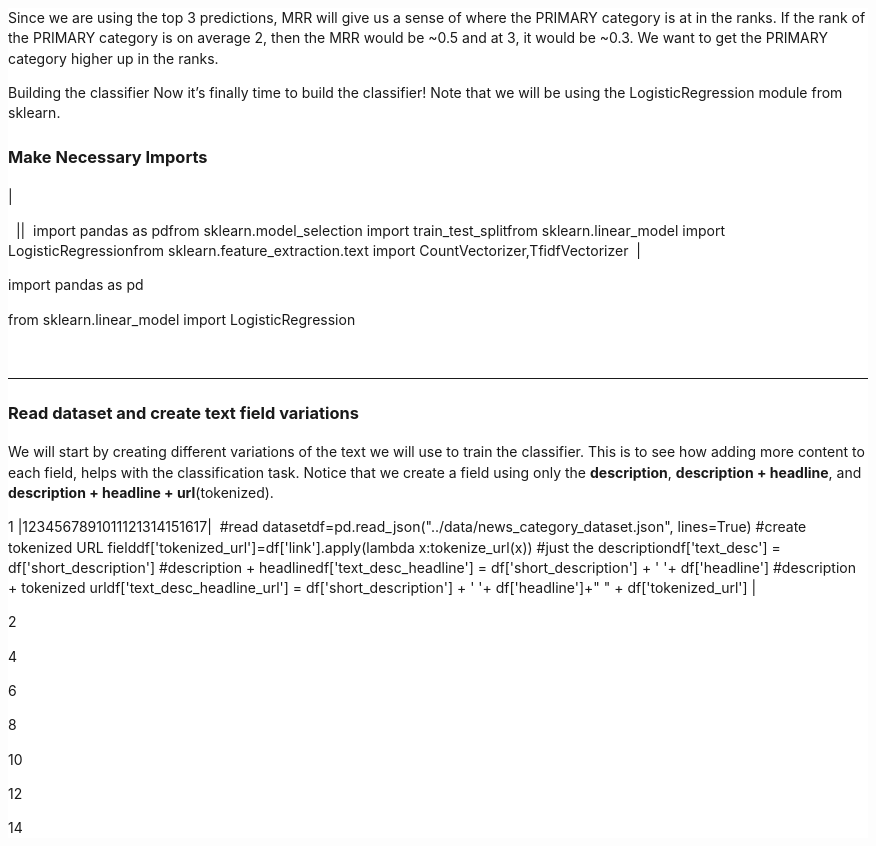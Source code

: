 Since we are using the top 3 predictions, MRR will give us a sense of where the PRIMARY category is at in the ranks. If the rank of the PRIMARY category is on average 2, then the MRR would be ~0.5 and at 3, it would be ~0.3. We want to get the PRIMARY category higher up in the ranks. 


Building the classifier
Now it’s finally time to build the classifier! Note that we will be using the LogisticRegression module from sklearn.

### Make Necessary Imports





|


 
||  import pandas as pdfrom sklearn.model_selection import train_test_splitfrom sklearn.linear_model import LogisticRegressionfrom sklearn.feature_extraction.text import CountVectorizer,TfidfVectorizer  |

import pandas as pd

from sklearn.linear_model import LogisticRegression

 

---

### Read dataset and create text field variations

We will start by creating different variations of the text we will use to train the classifier. This is to see how adding more content to each field, helps with the classification task. Notice that we create a field using only the **description**, **description + headline**, and **description + headline + url**(tokenized). 






1
|1234567891011121314151617|  #read datasetdf=pd.read_json("../data/news_category_dataset.json", lines=True) #create tokenized URL fielddf['tokenized_url']=df['link'].apply(lambda x:tokenize_url(x)) #just the descriptiondf['text_desc'] = df['short_description'] #description + headlinedf['text_desc_headline'] = df['short_description'] + ' '+ df['headline'] #description + tokenized urldf['text_desc_headline_url'] = df['short_description'] + ' '+ df['headline']+" " + df['tokenized_url'] |

2


4


6


8


10


12


14
